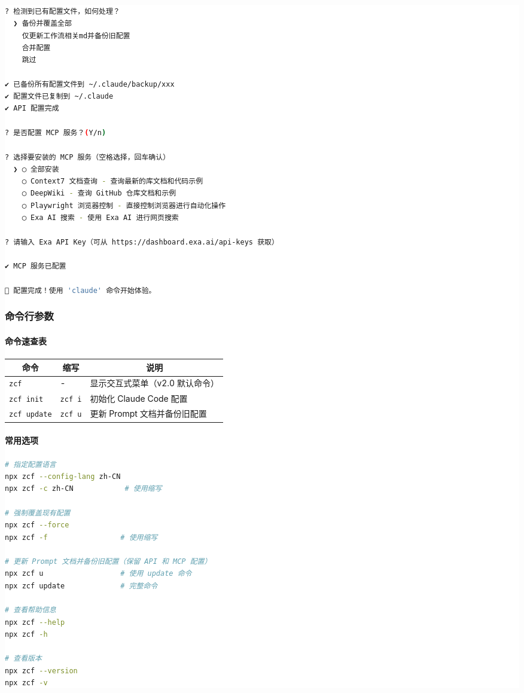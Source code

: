 ```bash
? 检测到已有配置文件，如何处理？
  ❯ 备份并覆盖全部
    仅更新工作流相关md并备份旧配置
    合并配置
    跳过

✔ 已备份所有配置文件到 ~/.claude/backup/xxx
✔ 配置文件已复制到 ~/.claude
✔ API 配置完成

? 是否配置 MCP 服务？(Y/n)

? 选择要安装的 MCP 服务（空格选择，回车确认）
  ❯ ◯ 全部安装
    ◯ Context7 文档查询 - 查询最新的库文档和代码示例
    ◯ DeepWiki - 查询 GitHub 仓库文档和示例
    ◯ Playwright 浏览器控制 - 直接控制浏览器进行自动化操作
    ◯ Exa AI 搜索 - 使用 Exa AI 进行网页搜索

? 请输入 Exa API Key（可从 https://dashboard.exa.ai/api-keys 获取）

✔ MCP 服务已配置

🎉 配置完成！使用 'claude' 命令开始体验。
```

### 命令行参数

#### 命令速查表

| 命令         | 缩写    | 说明                            |
| ------------ | ------- | ------------------------------- |
| `zcf`        | -       | 显示交互式菜单（v2.0 默认命令） |
| `zcf init`   | `zcf i` | 初始化 Claude Code 配置         |
| `zcf update` | `zcf u` | 更新 Prompt 文档并备份旧配置    |

#### 常用选项

```bash
# 指定配置语言
npx zcf --config-lang zh-CN
npx zcf -c zh-CN            # 使用缩写

# 强制覆盖现有配置
npx zcf --force
npx zcf -f                 # 使用缩写

# 更新 Prompt 文档并备份旧配置（保留 API 和 MCP 配置）
npx zcf u                  # 使用 update 命令
npx zcf update             # 完整命令

# 查看帮助信息
npx zcf --help
npx zcf -h

# 查看版本
npx zcf --version
npx zcf -v
```
